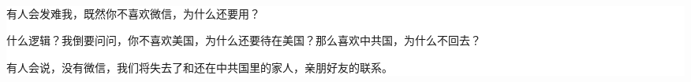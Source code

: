   <div style="max-width: 632px;height:180px; display: none; text-align: center; margin: 0 auto; overflow: hidden;overflow-x: hidden;">
   <div id="taboola-midarticle-thumbnails" style="max-width: 632px;height:180px;overflow: hidden;overflow-x: hidden;">
   </div>
  </div>
  <div>
   <center>
    <div id="div-gpt-ad-1589559869784-0">
    </div>
   </center>
  </div>
 </center>
 <p>
  有人会发难我，既然你不喜欢微信，为什么还要用？
 </p>
 <center>
  <div style="max-width: 632px;height:180px; display: none; text-align: center; margin: 0 auto; overflow: hidden;overflow-x: hidden;">
   <div id="taboola-midarticle-thumbnails" style="max-width: 632px;height:180px;overflow: hidden;overflow-x: hidden;">
   </div>
  </div>
  <div>
   <center>
    <div id="div-gpt-ad-1589559869784-0">
    </div>
   </center>
  </div>
 </center>
 <p>
  什么逻辑？我倒要问问，你不喜欢美国，为什么还要待在美国？那么喜欢中共国，为什么不回去？
 </p>
 <center>
  <div style="max-width: 632px;height:180px; display: none; text-align: center; margin: 0 auto; overflow: hidden;overflow-x: hidden;">
   <div id="taboola-midarticle-thumbnails" style="max-width: 632px;height:180px;overflow: hidden;overflow-x: hidden;">
   </div>
  </div>
  <div>
   <center>
    <div id="div-gpt-ad-1589559869784-0">
    </div>
   </center>
  </div>
 </center>
 <p>
  有人会说，没有微信，我们将失去了和还在中共国里的家人，亲朋好友的联系。
 </p>
 <center>
  <div style="max-width: 632px;height:180px; display: none; text-align: center; margin: 0 auto; overflow: hidden;overflow-x: hidden;">
   <div id="taboola-midarticle-thumbnails" style="max-width: 632px;height:180px;overflow: hidden;overflow-x: hidden;">
   </div>
  </div>
  <div>
   <center>
    <div id="div-gpt-ad-1589559869784-0">
    </div>
   </center>
  </div>
 </center>